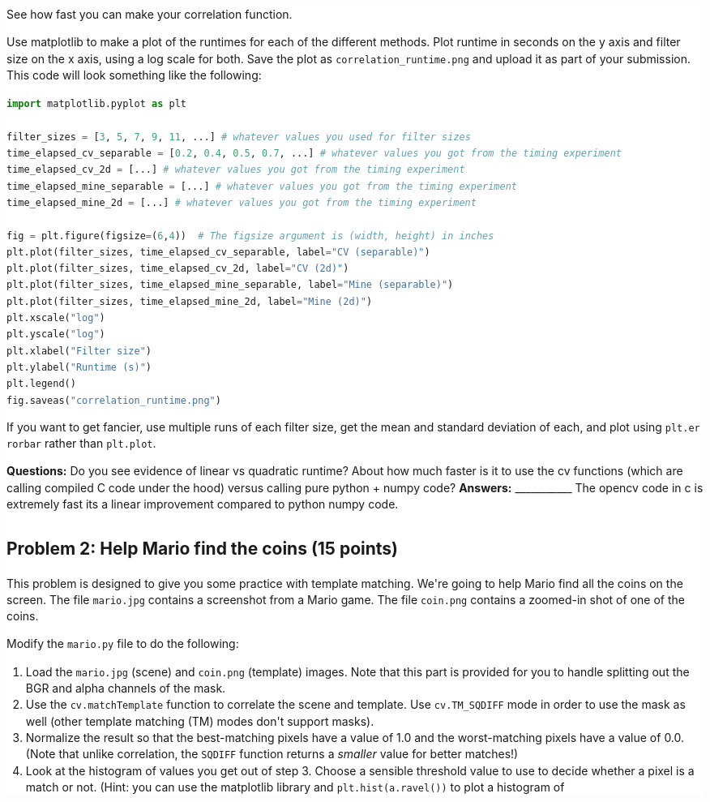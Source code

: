    See how fast you can make your correlation function. 

   Use matplotlib to make a plot of the runtimes for each of the different methods. Plot runtime in seconds on the y
   axis and filter size on the x axis, using a log scale for both. Save the plot as `correlation_runtime.png` and upload
   it as part of your submission. This code will look something like the following:
   
   ```python
   import matplotlib.pyplot as plt
   
   filter_sizes = [3, 5, 7, 9, 11, ...] # whatever values you used for filter sizes
   time_elapsed_cv_separable = [0.2, 0.4, 0.5, 0.7, ...] # whatever values you got from the timing experiment
   time_elapsed_cv_2d = [...] # whatever values you got from the timing experiment
   time_elapsed_mine_separable = [...] # whatever values you got from the timing experiment
   time_elapsed_mine_2d = [...] # whatever values you got from the timing experiment
   
   fig = plt.figure(figsize=(6,4))  # The figsize argument is (width, height) in inches
   plt.plot(filter_sizes, time_elapsed_cv_separable, label="CV (separable)")
   plt.plot(filter_sizes, time_elapsed_cv_2d, label="CV (2d)")
   plt.plot(filter_sizes, time_elapsed_mine_separable, label="Mine (separable)")
   plt.plot(filter_sizes, time_elapsed_mine_2d, label="Mine (2d)")
   plt.xscale("log")
   plt.yscale("log")
   plt.xlabel("Filter size")
   plt.ylabel("Runtime (s)")
   plt.legend()
   fig.saveas("correlation_runtime.png")
   ```
   
   If you want to get fancier, use multiple runs of each filter size, get the mean and standard deviation of each, and
   plot using `plt.errorbar` rather than `plt.plot`.

   __Questions:__ Do you see evidence of linear vs quadratic runtime? About how much faster is it to use the cv 
   functions (which are calling compiled C code under the hood) versus calling pure python + numpy code?
   __Answers:__ ___________
   The opencv code in c is extremely fast its a linear improvement compared to python numpy code.

## Problem 2: Help Mario find the coins (15 points)

This problem is designed to give you some practice with template matching. We're going to help Mario find all the coins
on the screen. The file `mario.jpg` contains a screenshot from a Mario game. The file `coin.png` contains a zoomed-in
shot of one of the coins.

Modify the `mario.py` file to do the following:

1. Load the `mario.jpg` (scene) and `coin.png` (template) images. Note that this part is provided for you to handle 
   splitting out the BGR and alpha channels of the mask.
2. Use the `cv.matchTemplate` function to correlate the scene and template. Use `cv.TM_SQDIFF` mode in order to use the
   mask as well (other template matching (TM) modes don't support masks).
3. Normalize the result so that the best-matching pixels have a value of 1.0 and the worst-matching pixels have a value
   of 0.0. (Note that unlike correlation, the `SQDIFF` function returns a _smaller_ value for better matches!)
4. Look at the histogram of values you get out of step 3. Choose a sensible threshold value to use to decide whether a
   pixel is a match or not. (Hint: you can use the matplotlib library and `plt.hist(a.ravel())` to plot a histogram of